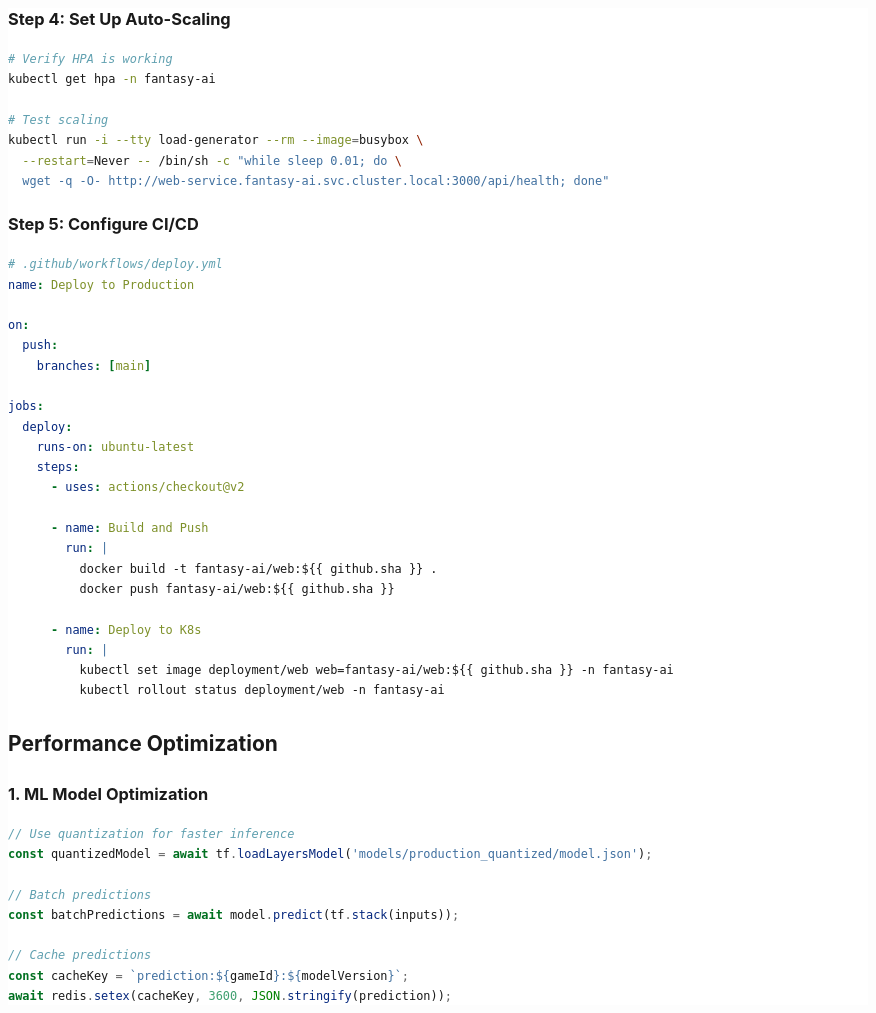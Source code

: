 ### Step 4: Set Up Auto-Scaling
```bash
# Verify HPA is working
kubectl get hpa -n fantasy-ai

# Test scaling
kubectl run -i --tty load-generator --rm --image=busybox \
  --restart=Never -- /bin/sh -c "while sleep 0.01; do \
  wget -q -O- http://web-service.fantasy-ai.svc.cluster.local:3000/api/health; done"
```

### Step 5: Configure CI/CD
```yaml
# .github/workflows/deploy.yml
name: Deploy to Production

on:
  push:
    branches: [main]

jobs:
  deploy:
    runs-on: ubuntu-latest
    steps:
      - uses: actions/checkout@v2
      
      - name: Build and Push
        run: |
          docker build -t fantasy-ai/web:${{ github.sha }} .
          docker push fantasy-ai/web:${{ github.sha }}
      
      - name: Deploy to K8s
        run: |
          kubectl set image deployment/web web=fantasy-ai/web:${{ github.sha }} -n fantasy-ai
          kubectl rollout status deployment/web -n fantasy-ai
```

## Performance Optimization

### 1. ML Model Optimization
```typescript
// Use quantization for faster inference
const quantizedModel = await tf.loadLayersModel('models/production_quantized/model.json');

// Batch predictions
const batchPredictions = await model.predict(tf.stack(inputs));

// Cache predictions
const cacheKey = `prediction:${gameId}:${modelVersion}`;
await redis.setex(cacheKey, 3600, JSON.stringify(prediction));
```
